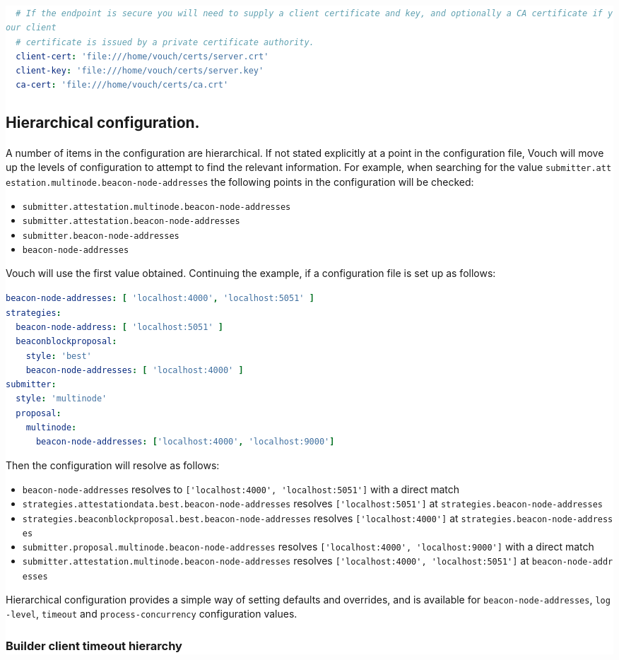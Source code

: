 ```YAML
  # If the endpoint is secure you will need to supply a client certificate and key, and optionally a CA certificate if your client
  # certificate is issued by a private certificate authority.
  client-cert: 'file:///home/vouch/certs/server.crt'
  client-key: 'file:///home/vouch/certs/server.key'
  ca-cert: 'file:///home/vouch/certs/ca.crt'
```

## Hierarchical configuration.

A number of items in the configuration are hierarchical. If not stated explicitly at a point in the configuration file, Vouch will move up the levels of configuration to attempt to find the relevant information. For example, when searching for the value `submitter.attestation.multinode.beacon-node-addresses` the following points in the configuration will be checked:

- `submitter.attestation.multinode.beacon-node-addresses`
- `submitter.attestation.beacon-node-addresses`
- `submitter.beacon-node-addresses`
- `beacon-node-addresses`

Vouch will use the first value obtained. Continuing the example, if a configuration file is set up as follows:

```YAML
beacon-node-addresses: [ 'localhost:4000', 'localhost:5051' ]
strategies:
  beacon-node-address: [ 'localhost:5051' ]
  beaconblockproposal:
    style: 'best'
    beacon-node-addresses: [ 'localhost:4000' ]
submitter:
  style: 'multinode'
  proposal:
    multinode:
      beacon-node-addresses: ['localhost:4000', 'localhost:9000']
```

Then the configuration will resolve as follows:

- `beacon-node-addresses` resolves to `['localhost:4000', 'localhost:5051']` with a direct match
- `strategies.attestationdata.best.beacon-node-addresses` resolves `['localhost:5051']` at `strategies.beacon-node-addresses`
- `strategies.beaconblockproposal.best.beacon-node-addresses` resolves `['localhost:4000']` at `strategies.beacon-node-addresses`
- `submitter.proposal.multinode.beacon-node-addresses` resolves `['localhost:4000', 'localhost:9000']` with a direct match
- `submitter.attestation.multinode.beacon-node-addresses` resolves `['localhost:4000', 'localhost:5051']` at `beacon-node-addresses`

Hierarchical configuration provides a simple way of setting defaults and overrides, and is available for `beacon-node-addresses`, `log-level`, `timeout` and `process-concurrency` configuration values.

### Builder client timeout hierarchy
